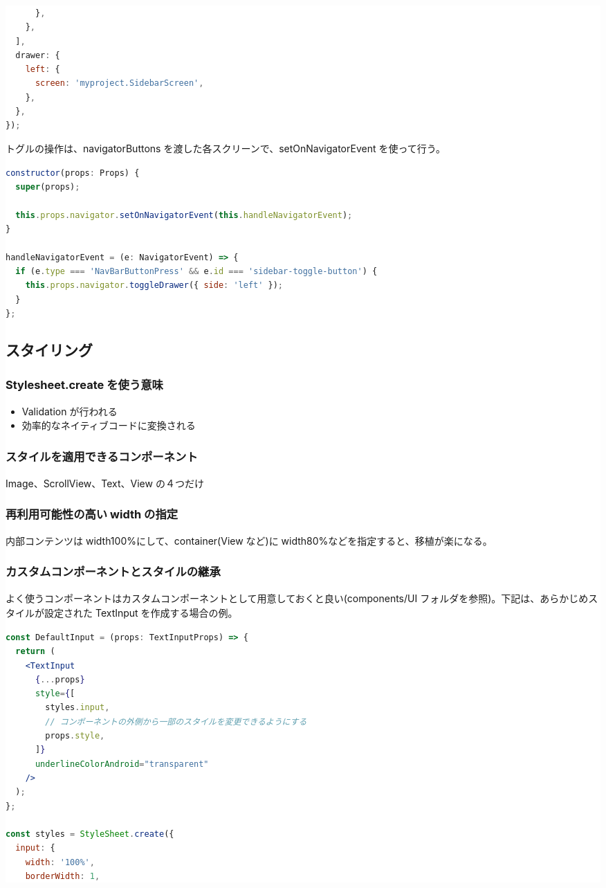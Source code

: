 ```js
      },
    },
  ],
  drawer: {
    left: {
      screen: 'myproject.SidebarScreen',
    },
  },
});
```

トグルの操作は、navigatorButtons を渡した各スクリーンで、setOnNavigatorEvent を使って行う。

```js
constructor(props: Props) {
  super(props);

  this.props.navigator.setOnNavigatorEvent(this.handleNavigatorEvent);
}

handleNavigatorEvent = (e: NavigatorEvent) => {
  if (e.type === 'NavBarButtonPress' && e.id === 'sidebar-toggle-button') {
    this.props.navigator.toggleDrawer({ side: 'left' });
  }
};
```

## スタイリング

### Stylesheet.create を使う意味

- Validation が行われる
- 効率的なネイティブコードに変換される

### スタイルを適用できるコンポーネント

Image、ScrollView、Text、View の４つだけ

### 再利用可能性の高い width の指定

内部コンテンツは width100%にして、container(View など)に width80%などを指定すると、移植が楽になる。

### カスタムコンポーネントとスタイルの継承

よく使うコンポーネントはカスタムコンポーネントとして用意しておくと良い(components/UI フォルダを参照)。下記は、あらかじめスタイルが設定された TextInput を作成する場合の例。

```jsx
const DefaultInput = (props: TextInputProps) => {
  return (
    <TextInput
      {...props}
      style={[
        styles.input,
        // コンポーネントの外側から一部のスタイルを変更できるようにする
        props.style,
      ]}
      underlineColorAndroid="transparent"
    />
  );
};

const styles = StyleSheet.create({
  input: {
    width: '100%',
    borderWidth: 1,
```